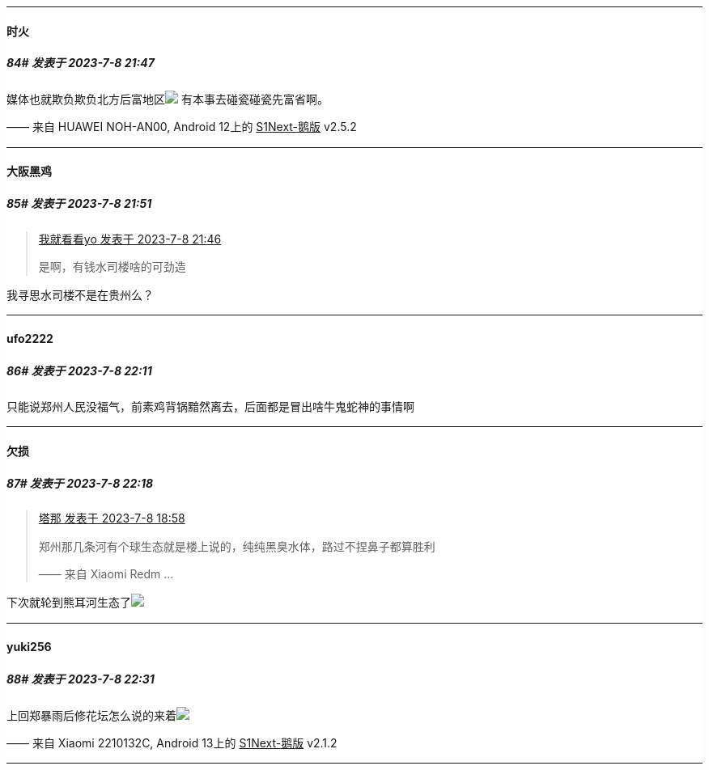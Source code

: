 *****

####  时火  
##### 84#       发表于 2023-7-8 21:47

媒体也就欺负欺负北方后富地区<img src="https://static.saraba1st.com/image/smiley/face2017/067.png" referrerpolicy="no-referrer">
有本事去碰瓷碰瓷先富省啊。

—— 来自 HUAWEI NOH-AN00, Android 12上的 [S1Next-鹅版](https://github.com/ykrank/S1-Next/releases) v2.5.2

*****

####  大阪黑鸡  
##### 85#       发表于 2023-7-8 21:51

<blockquote><a href="httphttps://bbs.saraba1st.com/2b/forum.php?mod=redirect&amp;goto=findpost&amp;pid=61600370&amp;ptid=2143577" target="_blank">我就看看yo 发表于 2023-7-8 21:46</a>

是啊，有钱水司楼啥的可劲造</blockquote>
我寻思水司楼不是在贵州么？


*****

####  ufo2222  
##### 86#       发表于 2023-7-8 22:11

只能说郑州人民没福气，前素鸡背锅黯然离去，后面都是冒出啥牛鬼蛇神的事情啊


*****

####  欠损  
##### 87#       发表于 2023-7-8 22:18

<blockquote><a href="httphttps://bbs.saraba1st.com/2b/forum.php?mod=redirect&amp;goto=findpost&amp;pid=61598476&amp;ptid=2143577" target="_blank">塔那 发表于 2023-7-8 18:58</a>

郑州那几条河有个球生态就是楼上说的，纯纯黑臭水体，路过不捏鼻子都算胜利

—— 来自 Xiaomi Redm ...</blockquote>
下次就轮到熊耳河生态了<img src="https://static.saraba1st.com/image/smiley/face2017/067.png" referrerpolicy="no-referrer">


*****

####  yuki256  
##### 88#       发表于 2023-7-8 22:31

上回郑暴雨后修花坛怎么说的来着<img src="https://static.saraba1st.com/image/smiley/face2017/003.png" referrerpolicy="no-referrer">

—— 来自 Xiaomi 2210132C, Android 13上的 [S1Next-鹅版](https://github.com/ykrank/S1-Next/releases) v2.1.2


*****
